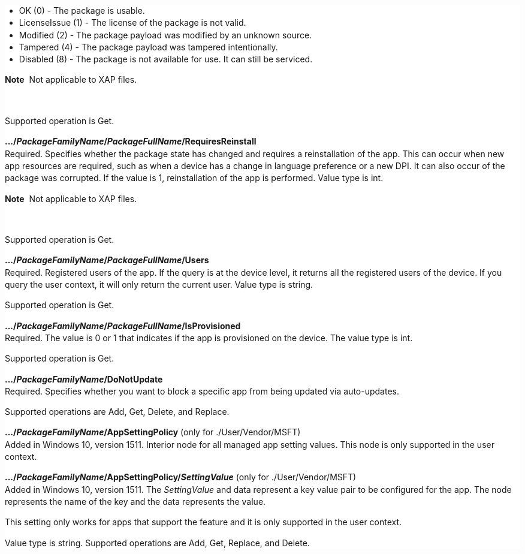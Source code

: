 -   OK (0) - The package is usable.
-   LicenseIssue (1) - The license of the package is not valid.
-   Modified (2) - The package payload was modified by an unknown source.
-   Tampered (4) - The package payload was tampered intentionally.
-   Disabled (8) - The package is not available for use. It can still be serviced.

**Note**  Not applicable to XAP files.

 

Supported operation is Get.

<a href="" id="----packagefamilyname-packagefullname-requiresreinstall"></a>**.../*PackageFamilyName*/*PackageFullName*/RequiresReinstall**  
Required. Specifies whether the package state has changed and requires a reinstallation of the app. This can occur when new app resources are required, such as when a device has a change in language preference or a new DPI. It can also occur of the package was corrupted. If the value is 1, reinstallation of the app is performed. Value type is int.

**Note**  Not applicable to XAP files.

 

Supported operation is Get.

<a href="" id="----packagefamilyname-packagefullname-users"></a>**.../*PackageFamilyName*/*PackageFullName*/Users**  
Required. Registered users of the app. If the query is at the device level, it returns all the registered users of the device. If you query the user context, it will only return the current user. Value type is string.

Supported operation is Get.

<a href="" id="----packagefamilyname-packagefullname-isprovisioned"></a>**.../*PackageFamilyName*/*PackageFullName*/IsProvisioned**  
Required. The value is 0 or 1 that indicates if the app is provisioned on the device. The value type is int.

Supported operation is Get.

<a href="" id="----packagefamilyname-donotupdate"></a>**.../*PackageFamilyName*/DoNotUpdate**  
Required. Specifies whether you want to block a specific app from being updated via auto-updates.

Supported operations are Add, Get, Delete, and Replace.

<a href="" id="----packagefamilyname-appsettingpolicy---only-for---user-vendor-msft-"></a>**.../*PackageFamilyName*/AppSettingPolicy** (only for ./User/Vendor/MSFT)  
Added in Windows 10, version 1511. Interior node for all managed app setting values. This node is only supported in the user context.

<a href="" id="----packagefamilyname-appsettingpolicy-settingvalue---only-for---user-vendor-msft-"></a>**.../*PackageFamilyName*/AppSettingPolicy/*SettingValue*** (only for ./User/Vendor/MSFT)  
Added in Windows 10, version 1511. The *SettingValue* and data represent a key value pair to be configured for the app. The node represents the name of the key and the data represents the value.

This setting only works for apps that support the feature and it is only supported in the user context.

Value type is string. Supported operations are Add, Get, Replace, and Delete.
